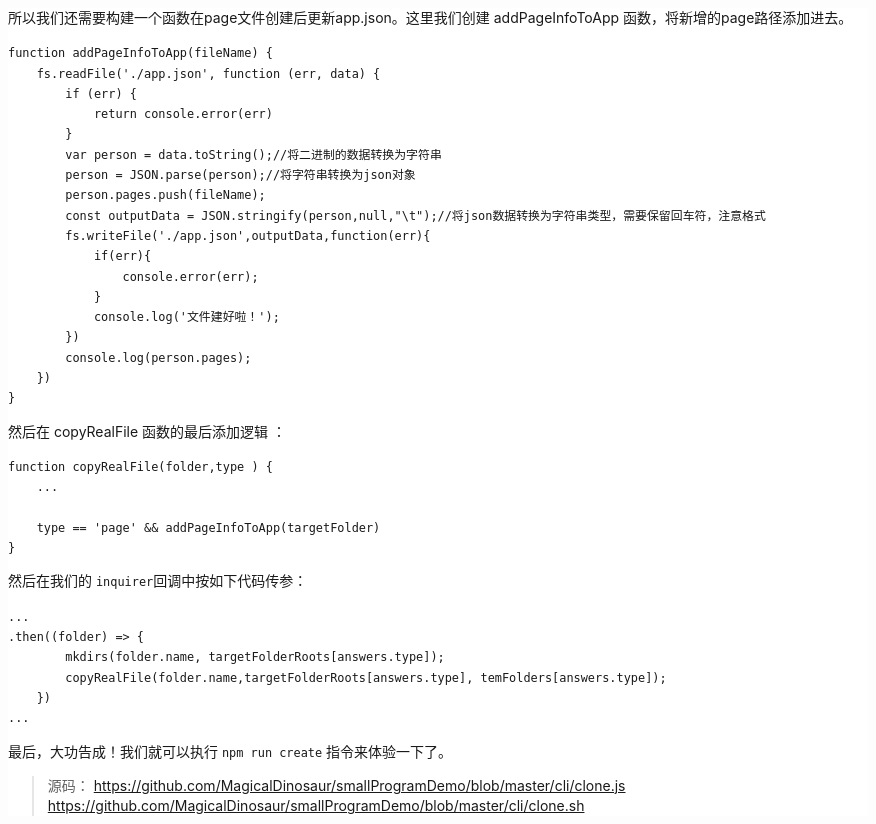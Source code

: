 所以我们还需要构建一个函数在page文件创建后更新app.json。这里我们创建 addPageInfoToApp 函数，将新增的page路径添加进去。
```
function addPageInfoToApp(fileName) {
    fs.readFile('./app.json', function (err, data) {
        if (err) {
            return console.error(err)
        }
        var person = data.toString();//将二进制的数据转换为字符串
        person = JSON.parse(person);//将字符串转换为json对象
        person.pages.push(fileName);
        const outputData = JSON.stringify(person,null,"\t");//将json数据转换为字符串类型，需要保留回车符，注意格式
        fs.writeFile('./app.json',outputData,function(err){
            if(err){
                console.error(err);
            }
            console.log('文件建好啦！');
        })
        console.log(person.pages);
    })
}
```

然后在 copyRealFile 函数的最后添加逻辑 ：
```
function copyRealFile(folder,type ) {
    ...

    type == 'page' && addPageInfoToApp(targetFolder)
}
```

然后在我们的 `inquirer`回调中按如下代码传参：
```
...
.then((folder) => {
        mkdirs(folder.name, targetFolderRoots[answers.type]);
        copyRealFile(folder.name,targetFolderRoots[answers.type], temFolders[answers.type]);
    })
...
```



最后，大功告成！我们就可以执行 `npm run create` 指令来体验一下了。
>源码：
https://github.com/MagicalDinosaur/smallProgramDemo/blob/master/cli/clone.js
https://github.com/MagicalDinosaur/smallProgramDemo/blob/master/cli/clone.sh



